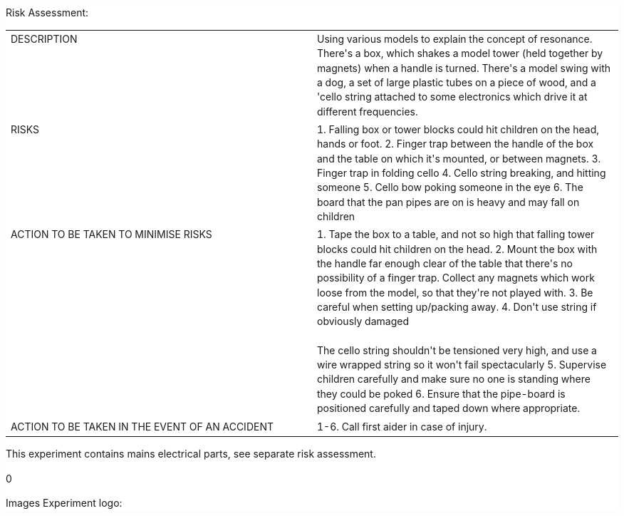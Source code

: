 Risk Assessment: 

<table>
<colgroup>
<col width="50%" />
<col width="50%" />
</colgroup>
<tbody>
<tr class="odd">
<td>DESCRIPTION</td>
<td>Using various models to explain the concept of resonance. There's a box, which shakes a model tower (held together by magnets) when a handle is turned. There's a model swing with a dog, a set of large plastic tubes on a piece of wood, and a 'cello string attached to some electronics which drive it at different frequencies.</td>
</tr>
<tr class="even">
<td>RISKS</td>
<td>1. Falling box or tower blocks could hit children on the head, hands or foot.
2. Finger trap between the handle of the box and the table on which it's mounted, or between magnets.
3. Finger trap in folding cello
4. Cello string breaking, and hitting someone
5. Cello bow poking someone in the eye
6. The board that the pan pipes are on is heavy and may fall on children</td>
</tr>
<tr class="odd">
<td>ACTION TO BE TAKEN TO MINIMISE RISKS</td>
<td>1. Tape the box to a table, and not so high that falling tower blocks could hit children on the head.
2. Mount the box with the handle far enough clear of the table that there's no possibility of a finger trap. Collect any magnets which work loose from the model, so that they're not played with.
3. Be careful when setting up/packing away.
4. Don't use string if obviously damaged<br />
<br />
The cello string shouldn't be tensioned very high, and use a wire wrapped string so it won't fail spectacularly
5. Supervise children carefully and make sure no one is standing where they could be poked
6. Ensure that the pipe-board is positioned carefully and taped down where appropriate.</td>
</tr>
<tr class="even">
<td>ACTION TO BE TAKEN IN THE EVENT OF AN ACCIDENT</td>
<td>1-6. Call first aider in case of injury.</td>
</tr>
</tbody>
</table>

This experiment contains mains electrical parts, see separate risk assessment.

0

Images
Experiment logo: 
